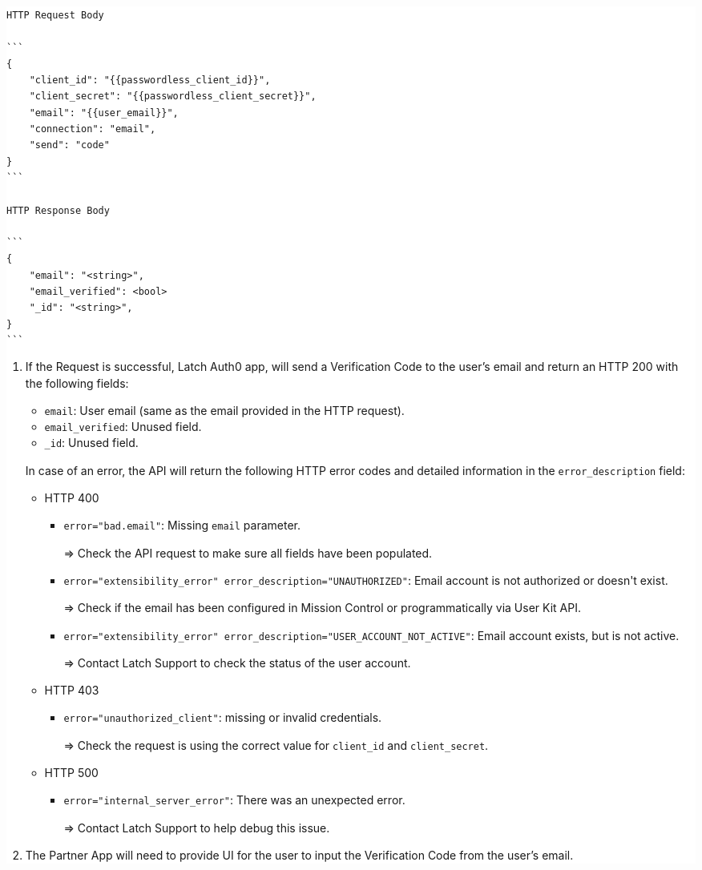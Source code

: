 	HTTP Request Body

	```
	{
	    "client_id": "{{passwordless_client_id}}",
	    "client_secret": "{{passwordless_client_secret}}",
	    "email": "{{user_email}}",
	    "connection": "email",
	    "send": "code"
	}
	```

	HTTP Response Body

	```
	{
	    "email": "<string>",
	    "email_verified": <bool>
	    "_id": "<string>",
	}
	```

1. If the Request is successful, Latch Auth0 app, will send a Verification Code to the user’s email and return an HTTP 200 with the following fields:
	* `email`: User email (same as the email provided in the HTTP request).
	* `email_verified`: Unused field.
	* `_id`: Unused field.

	In case of an error, the API will return the following HTTP error codes and detailed information in the `error_description` field:
	
	* HTTP 400
		* `error="bad.email"`: Missing `email` parameter.
	
			⇒ Check the API request to make sure all fields have been populated.
		
		* `error="extensibility_error" error_description="UNAUTHORIZED"`: Email account is not authorized or doesn't exist.

			⇒ Check if the email has been configured in Mission Control or programmatically via User Kit API.
		
		* `error="extensibility_error" error_description="USER_ACCOUNT_NOT_ACTIVE"`: Email account exists, but is not active.

			⇒ Contact Latch Support to check the status of the user account.

	* HTTP 403
		* `error="unauthorized_client"`: missing or invalid credentials. 

			⇒ Check the request is using the correct value for `client_id` and `client_secret`.

	* HTTP 500
		* `error="internal_server_error"`: There was an unexpected error.

			⇒ Contact Latch Support to help debug this issue.

1. The Partner App will need to provide UI for the user to input the Verification Code from the user’s email.
